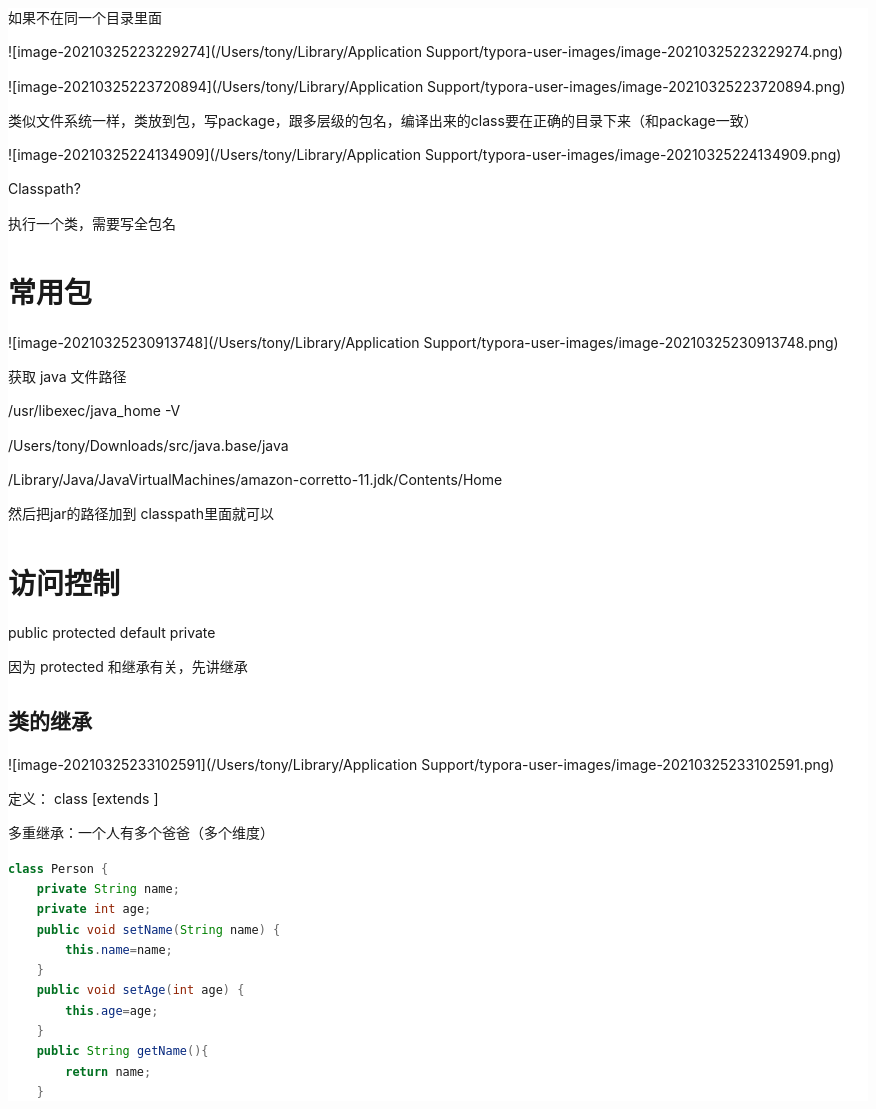


如果不在同一个目录里面

![image-20210325223229274](/Users/tony/Library/Application Support/typora-user-images/image-20210325223229274.png)

![image-20210325223720894](/Users/tony/Library/Application Support/typora-user-images/image-20210325223720894.png)

类似文件系统一样，类放到包，写package，跟多层级的包名，编译出来的class要在正确的目录下来（和package一致）

![image-20210325224134909](/Users/tony/Library/Application Support/typora-user-images/image-20210325224134909.png)



Classpath?

执行一个类，需要写全包名



# 常用包

![image-20210325230913748](/Users/tony/Library/Application Support/typora-user-images/image-20210325230913748.png)



获取 java 文件路径

/usr/libexec/java_home -V

/Users/tony/Downloads/src/java.base/java

/Library/Java/JavaVirtualMachines/amazon-corretto-11.jdk/Contents/Home

然后把jar的路径加到 classpath里面就可以



# 访问控制



public protected default private

因为 protected 和继承有关，先讲继承



## 类的继承

![image-20210325233102591](/Users/tony/Library/Application Support/typora-user-images/image-20210325233102591.png)



定义： <modifer> class <name> [extends <superclass>]

多重继承：一个人有多个爸爸（多个维度）



```java
class Person {
    private String name;
    private int age;
    public void setName(String name) {
    	this.name=name;
    }
    public void setAge(int age) {
    	this.age=age;
    }
    public String getName(){
    	return name;
    }
```